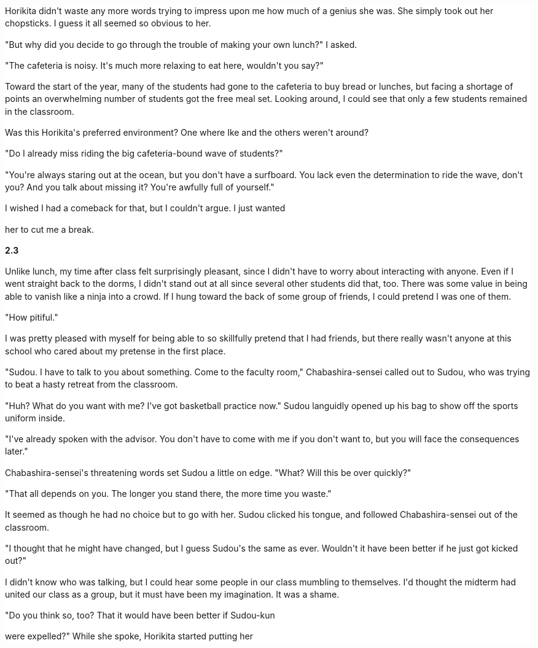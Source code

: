 Horikita didn't waste any more words trying to impress upon me how much of a genius she was. She simply took out her chopsticks. I guess it all seemed so obvious to her.

"But why did you decide to go through the trouble of making your own lunch?" I asked.

"The cafeteria is noisy. It's much more relaxing to eat here, wouldn't you say?"

Toward the start of the year, many of the students had gone to the cafeteria to buy bread or lunches, but facing a shortage of points an overwhelming number of students got the free meal set. Looking around, I could see that only a few students remained in the classroom.

Was this Horikita's preferred environment? One where Ike and the others weren't around?

"Do I already miss riding the big cafeteria-bound wave of students?"

"You're always staring out at the ocean, but you don't have a surfboard. You lack even the determination to ride the wave, don't you? And you talk about missing it? You're awfully full of yourself."

I wished I had a comeback for that, but I couldn't argue. I just wanted

her to cut me a break.

**2.3**

Unlike lunch, my time after class felt surprisingly pleasant, since I didn't have to worry about interacting with anyone. Even if I went straight back to the dorms, I didn't stand out at all since several other students did that, too. There was some value in being able to vanish like a ninja into a crowd. If I hung toward the back of some group of friends, I could pretend I was one of them.

"How pitiful."

I was pretty pleased with myself for being able to so skillfully pretend that I had friends, but there really wasn't anyone at this school who cared about my pretense in the first place.

"Sudou. I have to talk to you about something. Come to the faculty room," Chabashira-sensei called out to Sudou, who was trying to beat a hasty retreat from the classroom.

"Huh? What do you want with me? I've got basketball practice now." Sudou languidly opened up his bag to show off the sports uniform inside.

"I've already spoken with the advisor. You don't have to come with me if you don't want to, but you will face the consequences later."

Chabashira-sensei's threatening words set Sudou a little on edge. "What? Will this be over quickly?"

"That all depends on you. The longer you stand there, the more time you waste."

It seemed as though he had no choice but to go with her. Sudou clicked his tongue, and followed Chabashira-sensei out of the classroom.

"I thought that he might have changed, but I guess Sudou's the same as ever. Wouldn't it have been better if he just got kicked out?"

I didn't know who was talking, but I could hear some people in our class mumbling to themselves. I'd thought the midterm had united our class as a group, but it must have been my imagination. It was a shame.

"Do you think so, too? That it would have been better if Sudou-kun

were expelled?" While she spoke, Horikita started putting her

